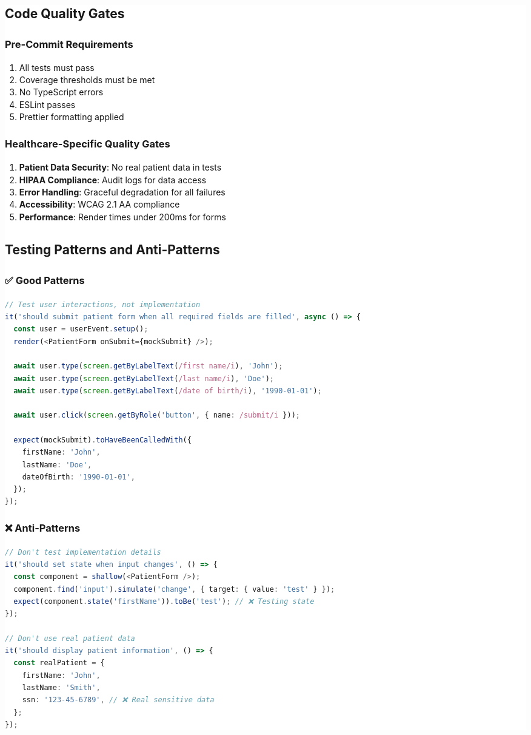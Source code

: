 ## Code Quality Gates

### Pre-Commit Requirements
1. All tests must pass
2. Coverage thresholds must be met
3. No TypeScript errors
4. ESLint passes
5. Prettier formatting applied

### Healthcare-Specific Quality Gates
1. **Patient Data Security**: No real patient data in tests
2. **HIPAA Compliance**: Audit logs for data access
3. **Error Handling**: Graceful degradation for all failures
4. **Accessibility**: WCAG 2.1 AA compliance
5. **Performance**: Render times under 200ms for forms

## Testing Patterns and Anti-Patterns

### ✅ Good Patterns
```typescript
// Test user interactions, not implementation
it('should submit patient form when all required fields are filled', async () => {
  const user = userEvent.setup();
  render(<PatientForm onSubmit={mockSubmit} />);

  await user.type(screen.getByLabelText(/first name/i), 'John');
  await user.type(screen.getByLabelText(/last name/i), 'Doe');
  await user.type(screen.getByLabelText(/date of birth/i), '1990-01-01');

  await user.click(screen.getByRole('button', { name: /submit/i }));

  expect(mockSubmit).toHaveBeenCalledWith({
    firstName: 'John',
    lastName: 'Doe',
    dateOfBirth: '1990-01-01',
  });
});
```

### ❌ Anti-Patterns
```typescript
// Don't test implementation details
it('should set state when input changes', () => {
  const component = shallow(<PatientForm />);
  component.find('input').simulate('change', { target: { value: 'test' } });
  expect(component.state('firstName')).toBe('test'); // ❌ Testing state
});

// Don't use real patient data
it('should display patient information', () => {
  const realPatient = {
    firstName: 'John',
    lastName: 'Smith',
    ssn: '123-45-6789', // ❌ Real sensitive data
  };
});
```
